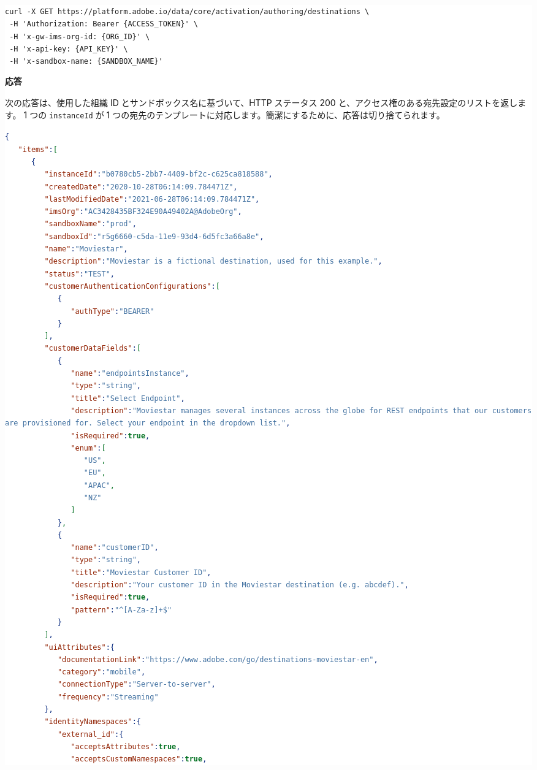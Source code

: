 ```shell
curl -X GET https://platform.adobe.io/data/core/activation/authoring/destinations \
 -H 'Authorization: Bearer {ACCESS_TOKEN}' \
 -H 'x-gw-ims-org-id: {ORG_ID}' \
 -H 'x-api-key: {API_KEY}' \
 -H 'x-sandbox-name: {SANDBOX_NAME}'
```

**応答**

次の応答は、使用した組織 ID とサンドボックス名に基づいて、HTTP ステータス 200 と、アクセス権のある宛先設定のリストを返します。 1 つの `instanceId` が 1 つの宛先のテンプレートに対応します。簡潔にするために、応答は切り捨てられます。

```json
{
   "items":[
      {
         "instanceId":"b0780cb5-2bb7-4409-bf2c-c625ca818588",
         "createdDate":"2020-10-28T06:14:09.784471Z",
         "lastModifiedDate":"2021-06-28T06:14:09.784471Z",
         "imsOrg":"AC3428435BF324E90A49402A@AdobeOrg",
         "sandboxName":"prod",
         "sandboxId":"r5g6660-c5da-11e9-93d4-6d5fc3a66a8e",
         "name":"Moviestar",
         "description":"Moviestar is a fictional destination, used for this example.",
         "status":"TEST",
         "customerAuthenticationConfigurations":[
            {
               "authType":"BEARER"
            }
         ],
         "customerDataFields":[
            {
               "name":"endpointsInstance",
               "type":"string",
               "title":"Select Endpoint",
               "description":"Moviestar manages several instances across the globe for REST endpoints that our customers are provisioned for. Select your endpoint in the dropdown list.",
               "isRequired":true,
               "enum":[
                  "US",
                  "EU",
                  "APAC",
                  "NZ"
               ]
            },
            {
               "name":"customerID",
               "type":"string",
               "title":"Moviestar Customer ID",
               "description":"Your customer ID in the Moviestar destination (e.g. abcdef).",
               "isRequired":true,
               "pattern":"^[A-Za-z]+$"
            }
         ],
         "uiAttributes":{
            "documentationLink":"https://www.adobe.com/go/destinations-moviestar-en",
            "category":"mobile",
            "connectionType":"Server-to-server",
            "frequency":"Streaming"
         },
         "identityNamespaces":{
            "external_id":{
               "acceptsAttributes":true,
               "acceptsCustomNamespaces":true,
```